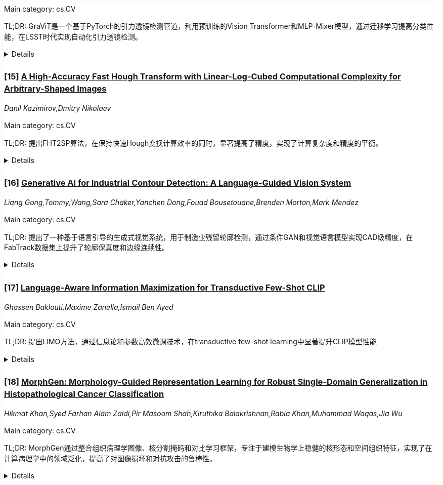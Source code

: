 Main category: cs.CV

TL;DR: GraViT是一个基于PyTorch的引力透镜检测管道，利用预训练的Vision Transformer和MLP-Mixer模型，通过迁移学习提高分类性能，在LSST时代实现自动化引力透镜检测。


<details><summary>Details</summary></details>


### [15] [A High-Accuracy Fast Hough Transform with Linear-Log-Cubed Computational Complexity for Arbitrary-Shaped Images](https://arxiv.org/abs/2509.00231)
*Danil Kazimirov,Dmitry Nikolaev*

Main category: cs.CV

TL;DR: 提出FHT2SP算法，在保持快速Hough变换计算效率的同时，显著提高了精度，实现了计算复杂度和精度的平衡。


<details><summary>Details</summary></details>


### [16] [Generative AI for Industrial Contour Detection: A Language-Guided Vision System](https://arxiv.org/abs/2509.00284)
*Liang Gong,Tommy,Wang,Sara Chaker,Yanchen Dong,Fouad Bousetouane,Brenden Morton,Mark Mendez*

Main category: cs.CV

TL;DR: 提出了一种基于语言引导的生成式视觉系统，用于制造业残留轮廓检测，通过条件GAN和视觉语言模型实现CAD级精度，在FabTrack数据集上提升了轮廓保真度和边缘连续性。


<details><summary>Details</summary></details>


### [17] [Language-Aware Information Maximization for Transductive Few-Shot CLIP](https://arxiv.org/abs/2509.00305)
*Ghassen Baklouti,Maxime Zanella,Ismail Ben Ayed*

Main category: cs.CV

TL;DR: 提出LIMO方法，通过信息论和参数高效微调技术，在transductive few-shot learning中显著提升CLIP模型性能


<details><summary>Details</summary></details>


### [18] [MorphGen: Morphology-Guided Representation Learning for Robust Single-Domain Generalization in Histopathological Cancer Classification](https://arxiv.org/abs/2509.00311)
*Hikmat Khan,Syed Farhan Alam Zaidi,Pir Masoom Shah,Kiruthika Balakrishnan,Rabia Khan,Muhammad Waqas,Jia Wu*

Main category: cs.CV

TL;DR: MorphGen通过整合组织病理学图像、核分割掩码和对比学习框架，专注于建模生物学上稳健的核形态和空间组织特征，实现了在计算病理学中的领域泛化，提高了对图像损坏和对抗攻击的鲁棒性。


<details><summary>Details</summary></details>

